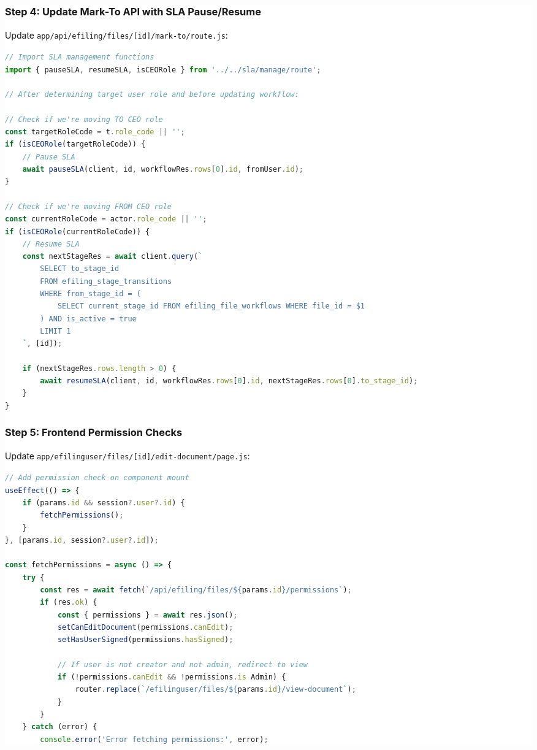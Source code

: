 ```javascript
```

### Step 4: Update Mark-To API with SLA Pause/Resume

Update `app/api/efiling/files/[id]/mark-to/route.js`:

```javascript
// Import SLA management functions
import { pauseSLA, resumeSLA, isCEORole } from '../../sla/manage/route';

// After determining target user role and before updating workflow:

// Check if we're moving TO CEO role
const targetRoleCode = t.role_code || '';
if (isCEORole(targetRoleCode)) {
    // Pause SLA
    await pauseSLA(client, id, workflowRes.rows[0].id, fromUser.id);
}

// Check if we're moving FROM CEO role
const currentRoleCode = actor.role_code || '';
if (isCEORole(currentRoleCode)) {
    // Resume SLA
    const nextStageRes = await client.query(`
        SELECT to_stage_id 
        FROM efiling_stage_transitions 
        WHERE from_stage_id = (
            SELECT current_stage_id FROM efiling_file_workflows WHERE file_id = $1
        ) AND is_active = true
        LIMIT 1
    `, [id]);
    
    if (nextStageRes.rows.length > 0) {
        await resumeSLA(client, id, workflowRes.rows[0].id, nextStageRes.rows[0].to_stage_id);
    }
}
```

### Step 5: Frontend Permission Checks

Update `app/efilinguser/files/[id]/edit-document/page.js`:

```javascript
// Add permission check on component mount
useEffect(() => {
    if (params.id && session?.user?.id) {
        fetchPermissions();
    }
}, [params.id, session?.user?.id]);

const fetchPermissions = async () => {
    try {
        const res = await fetch(`/api/efiling/files/${params.id}/permissions`);
        if (res.ok) {
            const { permissions } = await res.json();
            setCanEditDocument(permissions.canEdit);
            setHasUserSigned(permissions.hasSigned);
            
            // If user is not creator and not admin, redirect to view
            if (!permissions.canEdit && !permissions.is Admin) {
                router.replace(`/efilinguser/files/${params.id}/view-document`);
            }
        }
    } catch (error) {
        console.error('Error fetching permissions:', error);
```